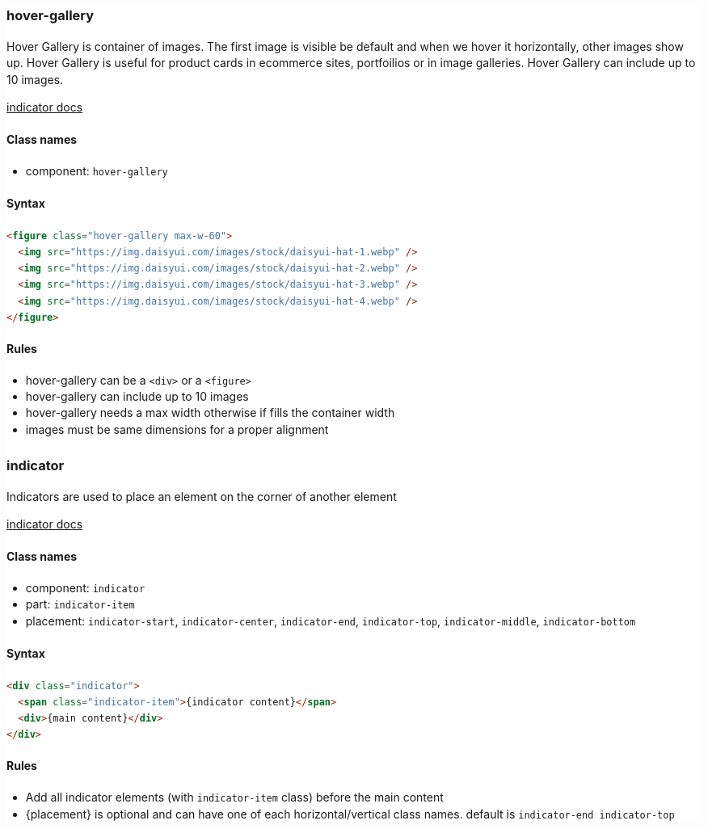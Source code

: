 ### hover-gallery

Hover Gallery is container of images. The first image is visible be default and when we hover it horizontally, other images show up. Hover Gallery is useful for product cards in ecommerce sites, portfoilios or in image galleries. Hover Gallery can include up to 10 images.

[indicator docs](https://daisyui.com/components/hover-gallery/)

#### Class names

- component: `hover-gallery`

#### Syntax

```html
<figure class="hover-gallery max-w-60">
  <img src="https://img.daisyui.com/images/stock/daisyui-hat-1.webp" />
  <img src="https://img.daisyui.com/images/stock/daisyui-hat-2.webp" />
  <img src="https://img.daisyui.com/images/stock/daisyui-hat-3.webp" />
  <img src="https://img.daisyui.com/images/stock/daisyui-hat-4.webp" />
</figure>
```

#### Rules

- hover-gallery can be a `<div>` or a `<figure>`
- hover-gallery can include up to 10 images
- hover-gallery needs a max width otherwise if fills the container width
- images must be same dimensions for a proper alignment

### indicator

Indicators are used to place an element on the corner of another element

[indicator docs](https://daisyui.com/components/indicator/)

#### Class names

- component: `indicator`
- part: `indicator-item`
- placement: `indicator-start`, `indicator-center`, `indicator-end`, `indicator-top`, `indicator-middle`, `indicator-bottom`

#### Syntax

```html
<div class="indicator">
  <span class="indicator-item">{indicator content}</span>
  <div>{main content}</div>
</div>
```

#### Rules

- Add all indicator elements (with `indicator-item` class) before the main content
- {placement} is optional and can have one of each horizontal/vertical class names. default is `indicator-end indicator-top`
